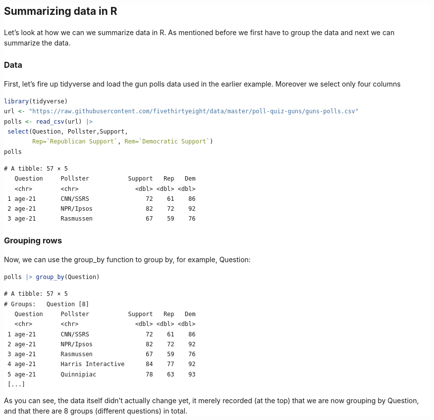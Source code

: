 ## Summarizing data in R

Let’s look at how we can we summarize data in R. As mentioned before we
first have to group the data and next we can summarize the data.

### Data

First, let’s fire up tidyverse and load the gun polls data used in the
earlier example. Moreover we select only four columns

``` r
library(tidyverse)
url <- "https://raw.githubusercontent.com/fivethirtyeight/data/master/poll-quiz-guns/guns-polls.csv"
polls <- read_csv(url) |>
 select(Question, Pollster,Support,
        Rep=`Republican Support`, Rem=`Democratic Support`) 
polls
```

    # A tibble: 57 × 5
       Question     Pollster           Support   Rep   Dem
       <chr>        <chr>                <dbl> <dbl> <dbl>
     1 age-21       CNN/SSRS                72    61    86
     2 age-21       NPR/Ipsos               82    72    92
     3 age-21       Rasmussen               67    59    76

### Grouping rows

Now, we can use the group_by function to group by, for example,
Question:

``` r
polls |> group_by(Question)
```

    # A tibble: 57 × 5
    # Groups:   Question [8]
       Question     Pollster           Support   Rep   Dem
       <chr>        <chr>                <dbl> <dbl> <dbl>
     1 age-21       CNN/SSRS                72    61    86
     2 age-21       NPR/Ipsos               82    72    92
     3 age-21       Rasmussen               67    59    76
     4 age-21       Harris Interactive      84    77    92
     5 age-21       Quinnipiac              78    63    93
     [...]

As you can see, the data itself didn’t actually change yet, it merely
recorded (at the top) that we are now grouping by Question, and that
there are 8 groups (different questions) in total.
